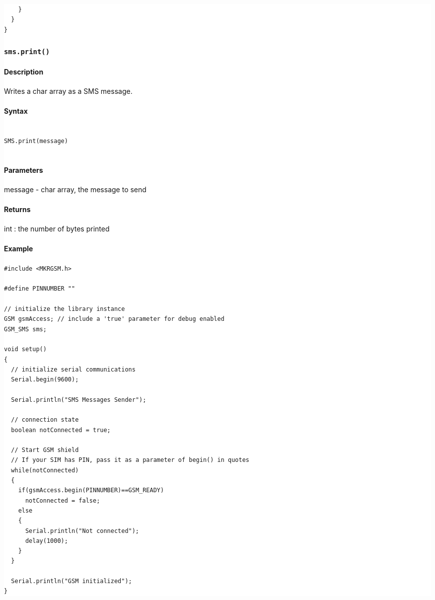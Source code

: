 ```
    }
  }
}

```


### `sms.print()`

#### Description

Writes a char array as a SMS message.


#### Syntax

```

SMS.print(message)


```

#### Parameters

message - char array, the message to send


#### Returns
int : the number of bytes printed

#### Example

```
#include <MKRGSM.h>

#define PINNUMBER ""

// initialize the library instance
GSM gsmAccess; // include a 'true' parameter for debug enabled
GSM_SMS sms;

void setup()
{
  // initialize serial communications
  Serial.begin(9600);

  Serial.println("SMS Messages Sender");

  // connection state
  boolean notConnected = true;

  // Start GSM shield
  // If your SIM has PIN, pass it as a parameter of begin() in quotes
  while(notConnected)
  {
    if(gsmAccess.begin(PINNUMBER)==GSM_READY)
      notConnected = false;
    else
    {
      Serial.println("Not connected");
      delay(1000);
    }
  }

  Serial.println("GSM initialized");
}
```